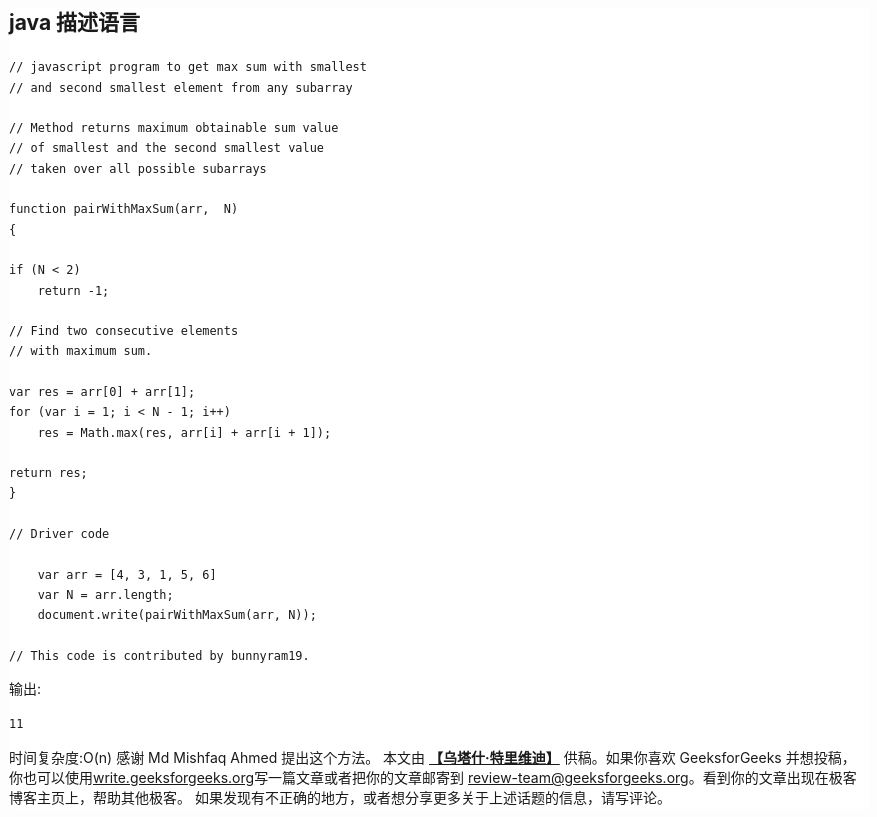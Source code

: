 ## java 描述语言

```
// javascript program to get max sum with smallest
// and second smallest element from any subarray

// Method returns maximum obtainable sum value
// of smallest and the second smallest value
// taken over all possible subarrays

function pairWithMaxSum(arr,  N)
{

if (N < 2)
    return -1;

// Find two consecutive elements
// with maximum sum.

var res = arr[0] + arr[1];
for (var i = 1; i < N - 1; i++)
    res = Math.max(res, arr[i] + arr[i + 1]);

return res;
}

// Driver code

    var arr = [4, 3, 1, 5, 6]
    var N = arr.length;
    document.write(pairWithMaxSum(arr, N));

// This code is contributed by bunnyram19.
```

输出:

```
11
```

时间复杂度:O(n)
感谢 Md Mishfaq Ahmed 提出这个方法。
本文由 [**【乌塔什·特里维迪】**](https://in.linkedin.com/in/utkarsh-trivedi-253069a7) 供稿。如果你喜欢 GeeksforGeeks 并想投稿，你也可以使用[write.geeksforgeeks.org](https://write.geeksforgeeks.org)写一篇文章或者把你的文章邮寄到 review-team@geeksforgeeks.org。看到你的文章出现在极客博客主页上，帮助其他极客。
如果发现有不正确的地方，或者想分享更多关于上述话题的信息，请写评论。